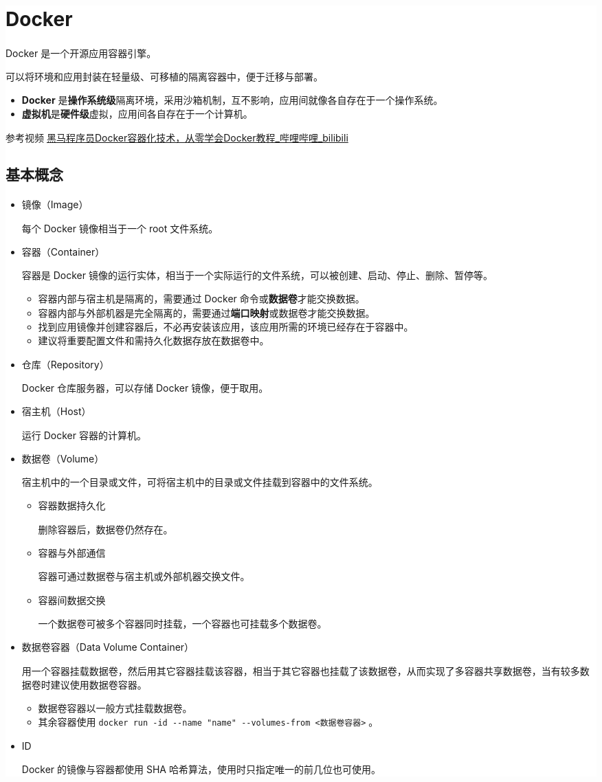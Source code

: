 # Docker

Docker 是一个开源应用容器引擎。

可以将环境和应用封装在轻量级、可移植的隔离容器中，便于迁移与部署。

- **Docker** 是**操作系统级**隔离环境，采用沙箱机制，互不影响，应用间就像各自存在于一个操作系统。
- **虚拟机**是**硬件级**虚拟，应用间各自存在于一个计算机。

参考视频 [黑马程序员Docker容器化技术，从零学会Docker教程_哔哩哔哩_bilibili](https://www.bilibili.com/video/BV1CJ411T7BK?spm_id_from=pageDriver)

## 基本概念

- 镜像（Image）

	每个 Docker 镜像相当于一个 root 文件系统。

- 容器（Container）

  容器是 Docker 镜像的运行实体，相当于一个实际运行的文件系统，可以被创建、启动、停止、删除、暂停等。

  - 容器内部与宿主机是隔离的，需要通过 Docker 命令或**数据卷**才能交换数据。
  - 容器内部与外部机器是完全隔离的，需要通过**端口映射**或数据卷才能交换数据。
  - 找到应用镜像并创建容器后，不必再安装该应用，该应用所需的环境已经存在于容器中。
  - 建议将重要配置文件和需持久化数据存放在数据卷中。

- 仓库（Repository）

	Docker 仓库服务器，可以存储 Docker 镜像，便于取用。

- 宿主机（Host）

	运行 Docker 容器的计算机。

- 数据卷（Volume）

	宿主机中的一个目录或文件，可将宿主机中的目录或文件挂载到容器中的文件系统。

	- 容器数据持久化

		删除容器后，数据卷仍然存在。

	- 容器与外部通信

		容器可通过数据卷与宿主机或外部机器交换文件。

	- 容器间数据交换

		一个数据卷可被多个容器同时挂载，一个容器也可挂载多个数据卷。

- 数据卷容器（Data Volume Container）

	用一个容器挂载数据卷，然后用其它容器挂载该容器，相当于其它容器也挂载了该数据卷，从而实现了多容器共享数据卷，当有较多数据卷时建议使用数据卷容器。
	
	- 数据卷容器以一般方式挂载数据卷。
	- 其余容器使用 `docker run -id --name "name" --volumes-from <数据卷容器>` 。
	
- ID

	Docker 的镜像与容器都使用 SHA 哈希算法，使用时只指定唯一的前几位也可使用。
